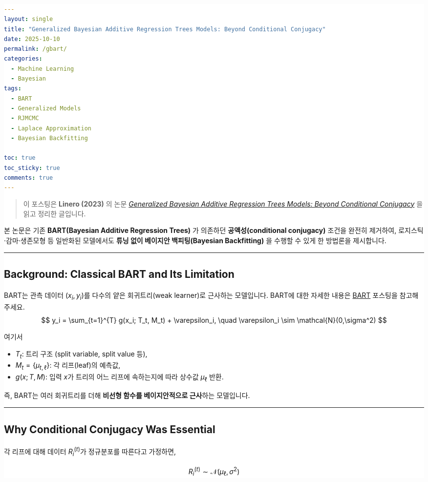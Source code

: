 ```yaml
---
layout: single
title: "Generalized Bayesian Additive Regression Trees Models: Beyond Conditional Conjugacy"
date: 2025-10-10
permalink: /gbart/
categories:
  - Machine Learning
  - Bayesian
tags:
  - BART
  - Generalized Models
  - RJMCMC
  - Laplace Approximation
  - Bayesian Backfitting

toc: true
toc_sticky: true
comments: true
---
```


> 이 포스팅은 **Linero (2023)** 의 논문 [*Generalized Bayesian Additive Regression Trees Models: Beyond Conditional Conjugacy*](https://arxiv.org/abs/2202.09924) 을 읽고 정리한 글입니다.  

본 논문은 기존 **BART(Bayesian Additive Regression Trees)** 가 의존하던 **공액성(conditional conjugacy)** 조건을 완전히 제거하여,  로지스틱·감마·생존모형 등 일반화된 모델에서도 **튜닝 없이 베이지안 백피팅(Bayesian Backfitting)** 을 수행할 수 있게 한 방법론을 제시합니다.

---

## Background: Classical BART and Its Limitation 
BART는 관측 데이터 $(x_i, y_i)$를 다수의 얕은 회귀트리(weak learner)로 근사하는 모델입니다. BART에 대한 자세한 내용은 [BART](/bart/) 포스팅을 참고해주세요.
$$
y_i = \sum_{t=1}^{T} g(x_i; T_t, M_t) + \varepsilon_i, \quad
\varepsilon_i \sim \mathcal{N}(0,\sigma^2)
$$

여기서  
- $T_t$: 트리 구조 (split variable, split value 등),  
- $M_t = \{\mu_{t,\ell}\}$: 각 리프(leaf)의 예측값,  
- $g(x;T,M)$: 입력 $x$가 트리의 어느 리프에 속하는지에 따라 상수값 $\mu_\ell$ 반환.

즉, BART는 여러 회귀트리를 더해 **비선형 함수를 베이지안적으로 근사**하는 모델입니다.

---

## Why Conditional Conjugacy Was Essential

각 리프에 대해 데이터 $R_i^{(t)}$가 정규분포를 따른다고 가정하면,

$$
R_i^{(t)} \sim \mathcal{N}(\mu_\ell, \sigma^2)
$$
